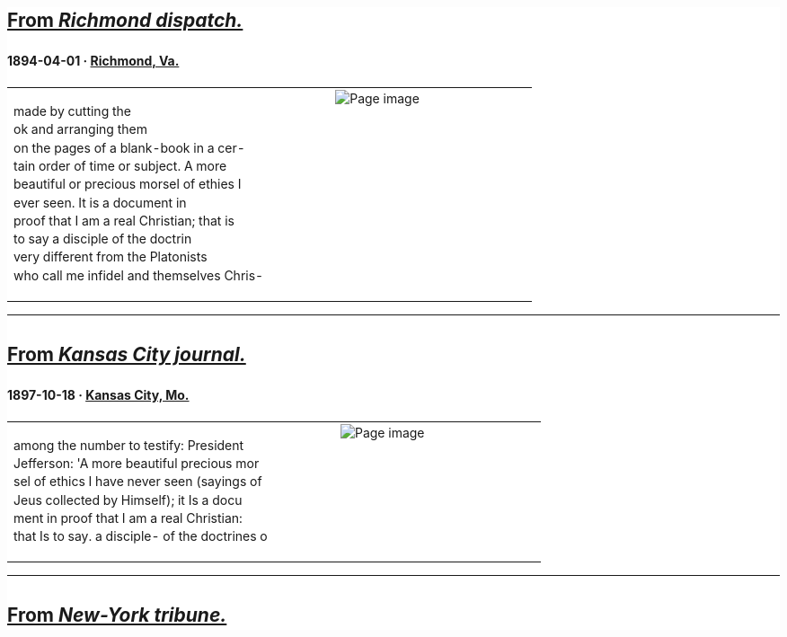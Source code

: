 
## [From _Richmond dispatch._](https://www.loc.gov/resource/sn85038614/1894-04-01/ed-1/?sp=12)

#### 1894-04-01 &middot; [Richmond, Va.](http://dbpedia.org/resource/Richmond%2C_Virginia)

<table style="width: 100%;"><tr><td style="width: 50%">

  
made by cutting the  
ok and arranging them  
on the pages of a blank-book in a cer-  
tain order of time or subject. A more  
beautiful or precious morsel of ethies I  
ever seen. It is a document in  
proof that I am a real Christian; that is  
to say a disciple of the doctrin  
very different from the Platonists  
who call me infidel and themselves Chris-
</td><td style="width: 50%; max-height: 75%; margin: auto; display: block;">
<img alt="Page image" src="https://tile.loc.gov/image-services/iiif/service:ndnp:vi:batch_vi_heart_ver01:data:sn85038614:0017503111a:1894040101:0528/pct:15.725588481006438,66.73157732909706,11.848248071158288,4.69064944825937/!600,600/0/default.jpg"/>
</td>
</tr></table>

---

## [From _Kansas City journal._](https://www.loc.gov/resource/sn86063615/1897-10-18/ed-1/?sp=8)

#### 1897-10-18 &middot; [Kansas City, Mo.](http://dbpedia.org/resource/Kansas_City%2C_Missouri)

<table style="width: 100%;"><tr><td style="width: 50%">

  
among the number to testify: President  
Jefferson: &#x27;A more beautiful precious mor­  
sel of ethics I have never seen (sayings of  
Jeus collected by Himself); it Is a docu­  
ment in proof that I am a real Christian:  
that Is to say. a disciple- of the doctrines o
</td><td style="width: 50%; max-height: 75%; margin: auto; display: block;">
<img alt="Page image" src="https://tile.loc.gov/image-services/iiif/service:ndnp:mohi:batch_mohi_edwards_ver01:data:sn86063615:00211109129:1897101801:0743/pct:5.988469406732379,48.66721626820555,12.311697972847313,2.157186040120912/!600,600/0/default.jpg"/>
</td>
</tr></table>

---

## [From _New-York tribune._](https://www.loc.gov/resource/sn83030214/1899-12-20/ed-1/?sp=8)
